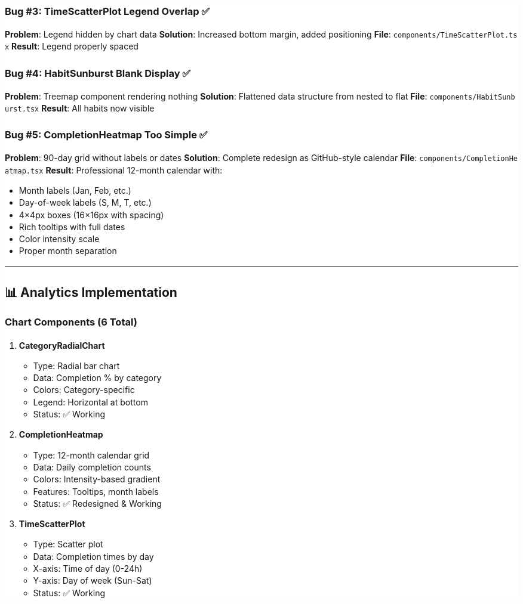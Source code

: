 ### Bug #3: TimeScatterPlot Legend Overlap ✅
**Problem**: Legend hidden by chart data
**Solution**: Increased bottom margin, added positioning
**File**: `components/TimeScatterPlot.tsx`
**Result**: Legend properly spaced

### Bug #4: HabitSunburst Blank Display ✅
**Problem**: Treemap component rendering nothing
**Solution**: Flattened data structure from nested to flat
**File**: `components/HabitSunburst.tsx`
**Result**: All habits now visible

### Bug #5: CompletionHeatmap Too Simple ✅
**Problem**: 90-day grid without labels or dates
**Solution**: Complete redesign as GitHub-style calendar
**File**: `components/CompletionHeatmap.tsx`
**Result**: Professional 12-month calendar with:
- Month labels (Jan, Feb, etc.)
- Day-of-week labels (S, M, T, etc.)
- 4×4px boxes (16×16px with spacing)
- Rich tooltips with full dates
- Color intensity scale
- Proper month separation

---

## 📊 Analytics Implementation

### Chart Components (6 Total)

1. **CategoryRadialChart**
   - Type: Radial bar chart
   - Data: Completion % by category
   - Colors: Category-specific
   - Legend: Horizontal at bottom
   - Status: ✅ Working

2. **CompletionHeatmap**
   - Type: 12-month calendar grid
   - Data: Daily completion counts
   - Colors: Intensity-based gradient
   - Features: Tooltips, month labels
   - Status: ✅ Redesigned & Working

3. **TimeScatterPlot**
   - Type: Scatter plot
   - Data: Completion times by day
   - X-axis: Time of day (0-24h)
   - Y-axis: Day of week (Sun-Sat)
   - Status: ✅ Working
